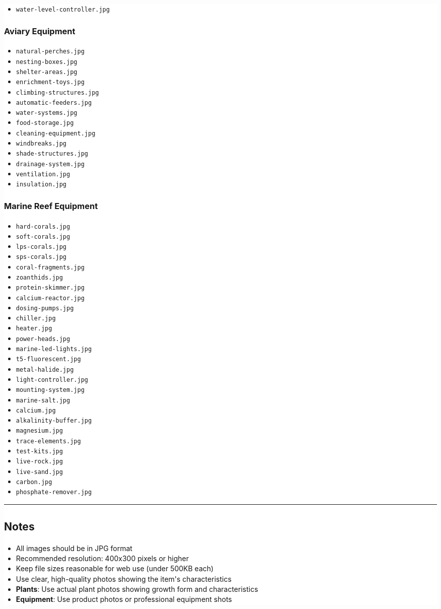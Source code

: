 - `water-level-controller.jpg`

### Aviary Equipment
- `natural-perches.jpg`
- `nesting-boxes.jpg`
- `shelter-areas.jpg`
- `enrichment-toys.jpg`
- `climbing-structures.jpg`
- `automatic-feeders.jpg`
- `water-systems.jpg`
- `food-storage.jpg`
- `cleaning-equipment.jpg`
- `windbreaks.jpg`
- `shade-structures.jpg`
- `drainage-system.jpg`
- `ventilation.jpg`
- `insulation.jpg`

### Marine Reef Equipment
- `hard-corals.jpg`
- `soft-corals.jpg`
- `lps-corals.jpg`
- `sps-corals.jpg`
- `coral-fragments.jpg`
- `zoanthids.jpg`
- `protein-skimmer.jpg`
- `calcium-reactor.jpg`
- `dosing-pumps.jpg`
- `chiller.jpg`
- `heater.jpg`
- `power-heads.jpg`
- `marine-led-lights.jpg`
- `t5-fluorescent.jpg`
- `metal-halide.jpg`
- `light-controller.jpg`
- `mounting-system.jpg`
- `marine-salt.jpg`
- `calcium.jpg`
- `alkalinity-buffer.jpg`
- `magnesium.jpg`
- `trace-elements.jpg`
- `test-kits.jpg`
- `live-rock.jpg`
- `live-sand.jpg`
- `carbon.jpg`
- `phosphate-remover.jpg`

---

## Notes
- All images should be in JPG format
- Recommended resolution: 400x300 pixels or higher
- Keep file sizes reasonable for web use (under 500KB each)
- Use clear, high-quality photos showing the item's characteristics
- **Plants**: Use actual plant photos showing growth form and characteristics
- **Equipment**: Use product photos or professional equipment shots
